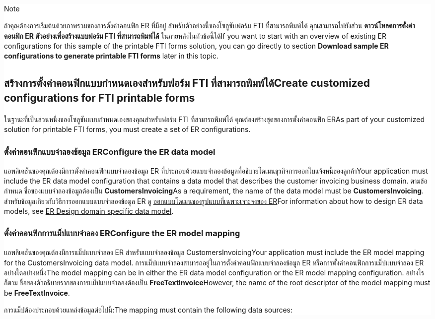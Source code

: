 > [!NOTE]
> <span data-ttu-id="682d7-110">ถ้าคุณต้องการเริ่มต้นด้วยภาพรวมของการตั้งค่าคอนฟิก ER ที่มีอยู่ สำหรับตัวอย่างนี้ของโซลูชันฟอร์ม FTI ที่สามารถพิมพ์ได้ คุณสามารถไปยังส่วน **ดาวน์โหลดการตั้งค่าคอนฟิก ER ตัวอย่างเพื่อสร้างแบบฟอร์ม FTI ที่สามารถพิมพ์ได้** ในภายหลังในหัวข้อนี้ได้</span><span class="sxs-lookup"><span data-stu-id="682d7-110">If you want to start with an overview of existing ER configurations for this sample of the printable FTI forms solution, you can go directly to section **Download sample ER configurations to generate printable FTI forms** later in this topic.</span></span>

## <a name="create-customized-configurations-for-fti-printable-forms"></a><span data-ttu-id="682d7-111">สร้างการตั้งค่าคอนฟิกแบบกำหนดเองสำหรับฟอร์ม FTI ที่สามารถพิมพ์ได้</span><span class="sxs-lookup"><span data-stu-id="682d7-111">Create customized configurations for FTI printable forms</span></span>
<span data-ttu-id="682d7-112">ในฐานะที่เป็นส่วนหนึ่งของโซลูชันแบบกำหนดเองของคุณสำหรับฟอร์ม FTI ที่สามารถพิมพ์ได้ คุณต้องสร้างชุดของการตั้งค่าคอนฟิก ER</span><span class="sxs-lookup"><span data-stu-id="682d7-112">As part of your customized solution for printable FTI forms, you must create a set of ER configurations.</span></span>

### <a name="configure-the-er-data-model"></a><span data-ttu-id="682d7-113">ตั้งค่าคอนฟิกแบบจำลองข้อมูล ER</span><span class="sxs-lookup"><span data-stu-id="682d7-113">Configure the ER data model</span></span>
<span data-ttu-id="682d7-114">แอพลิเคชันของคุณต้องมีการตั้งค่าคอนฟิกแบบจำลองข้อมูล ER ที่ประกอบด้วยแบบจำลองข้อมูลที่อธิบายโดเมนธุรกิจการออกใบแจ้งหนี้ของลูกค้า</span><span class="sxs-lookup"><span data-stu-id="682d7-114">Your application must include the ER data model configuration that contains a data model that describes the customer invoicing business domain.</span></span> <span data-ttu-id="682d7-115">ตามข้อกำหนด ชื่อของแบบจำลองข้อมูลต้องเป็น **CustomersInvoicing**</span><span class="sxs-lookup"><span data-stu-id="682d7-115">As a requirement, the name of the data model must be **CustomersInvoicing**.</span></span> <span data-ttu-id="682d7-116">สำหรับข้อมูลเกี่ยวกับวิธีการออกแบบแบบจำลองข้อมูล ER ดู [ออกแบบโดเมนของรูปแบบที่เฉพาะเจาะจงของ ER](tasks/er-design-domain-specific-data-model-2016-11.md)</span><span class="sxs-lookup"><span data-stu-id="682d7-116">For information about how to design ER data models, see [ER Design domain specific data model](tasks/er-design-domain-specific-data-model-2016-11.md).</span></span>

### <a name="configure-the-er-model-mapping"></a><span data-ttu-id="682d7-117">ตั้งค่าคอนฟิกการแม็ปแบบจำลอง ER</span><span class="sxs-lookup"><span data-stu-id="682d7-117">Configure the ER model mapping</span></span>
<span data-ttu-id="682d7-118">แอพลิเคชันของคุณต้องมีการแม็ปแบบจำลอง ER สำหรับแบบจำลองข้อมูล CustomersInvoicing</span><span class="sxs-lookup"><span data-stu-id="682d7-118">Your application must include the ER model mapping for the CustomersInvoicing data model.</span></span> <span data-ttu-id="682d7-119">การแม็ปแบบจำลองสามารถอยู่ในการตั้งค่าคอนฟิกแบบจำลองข้อมูล ER หรือการตั้งค่าคอนฟิกการแม็ปแบบจำลอง ER อย่างใดอย่างหนึ่ง</span><span class="sxs-lookup"><span data-stu-id="682d7-119">The model mapping can be in either the ER data model configuration or the ER model mapping configuration.</span></span> <span data-ttu-id="682d7-120">อย่างไรก็ตาม ชื่อของตัวอธิบายรากของการแม็ปแบบจำลองต้องเป็น **FreeTextInvoice**</span><span class="sxs-lookup"><span data-stu-id="682d7-120">However, the name of the root descriptor of the model mapping must be **FreeTextInvoice**.</span></span>

<span data-ttu-id="682d7-121">การแม็ปต้องประกอบด้วยแหล่งข้อมูลต่อไปนี้:</span><span class="sxs-lookup"><span data-stu-id="682d7-121">The mapping must contain the following data sources:</span></span>
